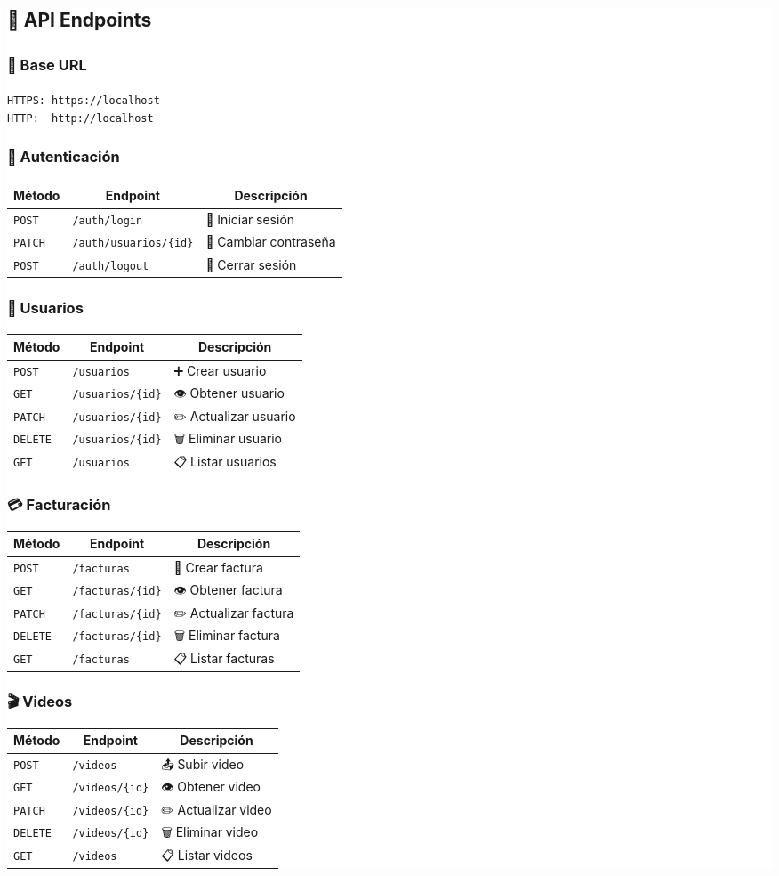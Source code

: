 ## 🔌 API Endpoints

### 🎯 Base URL
```
HTTPS: https://localhost
HTTP:  http://localhost
```

### 🔐 Autenticación
| Método | Endpoint | Descripción |
|--------|----------|-------------|
| `POST` | `/auth/login` | 🚪 Iniciar sesión |
| `PATCH` | `/auth/usuarios/{id}` | 🔑 Cambiar contraseña |
| `POST` | `/auth/logout` | 🚪 Cerrar sesión |

### 👥 Usuarios
| Método | Endpoint | Descripción |
|--------|----------|-------------|
| `POST` | `/usuarios` | ➕ Crear usuario |
| `GET` | `/usuarios/{id}` | 👁️ Obtener usuario |
| `PATCH` | `/usuarios/{id}` | ✏️ Actualizar usuario |
| `DELETE` | `/usuarios/{id}` | 🗑️ Eliminar usuario |
| `GET` | `/usuarios` | 📋 Listar usuarios |

### 💳 Facturación
| Método | Endpoint | Descripción |
|--------|----------|-------------|
| `POST` | `/facturas` | 📄 Crear factura |
| `GET` | `/facturas/{id}` | 👁️ Obtener factura |
| `PATCH` | `/facturas/{id}` | ✏️ Actualizar factura |
| `DELETE` | `/facturas/{id}` | 🗑️ Eliminar factura |
| `GET` | `/facturas` | 📋 Listar facturas |

### 🎬 Videos
| Método | Endpoint | Descripción |
|--------|----------|-------------|
| `POST` | `/videos` | 📤 Subir video |
| `GET` | `/videos/{id}` | 👁️ Obtener video |
| `PATCH` | `/videos/{id}` | ✏️ Actualizar video |
| `DELETE` | `/videos/{id}` | 🗑️ Eliminar video |
| `GET` | `/videos` | 📋 Listar videos |
